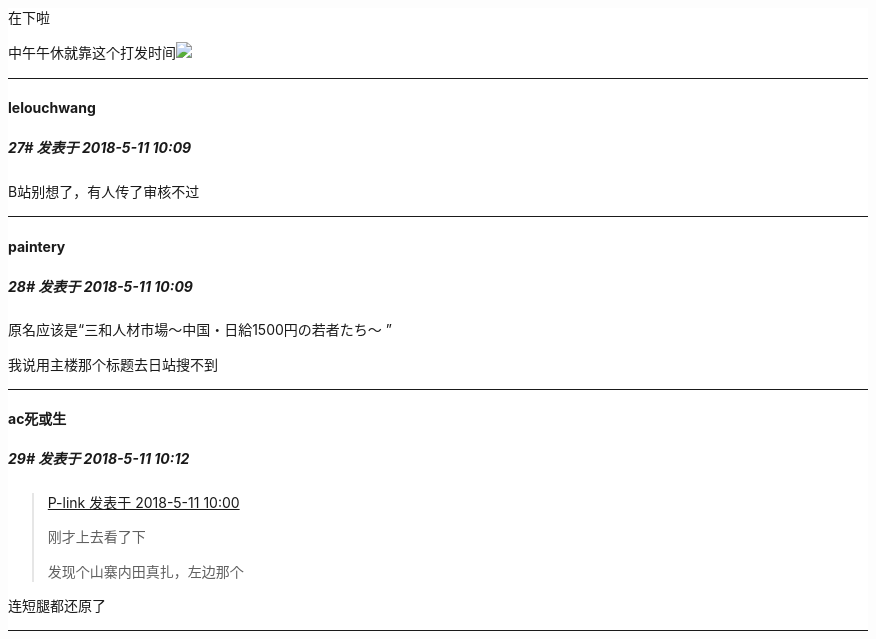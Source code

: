 


在下啦

中午午休就靠这个打发时间<img src="https://static.saraba1st.com/image/smiley/face2017/066.png" referrerpolicy="no-referrer">







*****

####  lelouchwang  
##### 27#       发表于 2018-5-11 10:09




B站别想了，有人传了审核不过







*****

####  paintery  
##### 28#       发表于 2018-5-11 10:09




原名应该是“三和人材市場〜中国・日給1500円の若者たち〜 ”


我说用主楼那个标题去日站搜不到







*****

####  ac死或生  
##### 29#       发表于 2018-5-11 10:12



<blockquote><a href="httphttps://bbs.saraba1st.com/2b/forum.php?mod=redirect&amp;goto=findpost&amp;pid=39554955&amp;ptid=1651098" target="_blank">P-link 发表于 2018-5-11 10:00</a>

刚才上去看了下

发现个山寨内田真扎，左边那个</blockquote>
连短腿都还原了







*****
